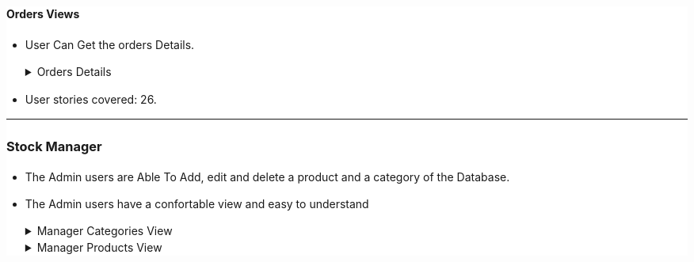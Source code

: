 #### Orders Views

- User Can Get the orders Details.

  <details><summary>Orders Details</summary></details>
- User stories covered: 26.

<hr>

### Stock Manager 
  - The Admin users are Able To Add, edit and delete a product and a category of the Database.
  - The Admin users have a confortable view and easy to understand
  
    <details><summary>Manager Categories View</summary>
    <img src="media/readme/user_stories/manager/category_manager.png">
    </details>
    <details><summary>Manager Products View</summary>
    <img src="media/readme/user_stories/manager/product_manager.png">
    </details>
    